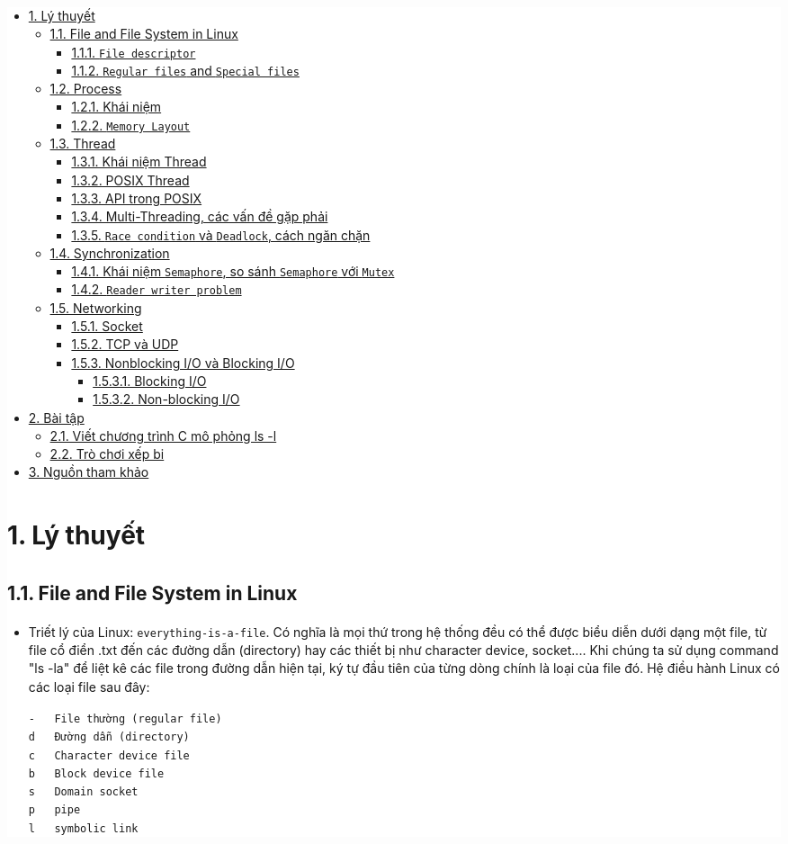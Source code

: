 - [1. Lý thuyết](#1-L%C3%BD-thuy%E1%BA%BFt)
  - [1.1. File and File System in Linux](#11-File-and-File-System-in-Linux)
    - [1.1.1. `File descriptor`](#111-File-descriptor)
    - [1.1.2. `Regular files` and `Special files`](#112-Regular-files-and-Special-files)
  - [1.2. Process](#12-Process)
    - [1.2.1. Khái niệm](#121-Kh%C3%A1i-ni%E1%BB%87m)
    - [1.2.2. `Memory Layout`](#122-Memory-Layout)
  - [1.3. Thread](#13-Thread)
    - [1.3.1. Khái niệm Thread](#131-Kh%C3%A1i-ni%E1%BB%87m-Thread)
    - [1.3.2. POSIX Thread](#132-POSIX-Thread)
    - [1.3.3. API trong POSIX](#133-API-trong-POSIX)
    - [1.3.4. Multi-Threading, các vấn đề gặp phải](#134-Multi-Threading-c%C3%A1c-v%E1%BA%A5n-%C4%91%E1%BB%81-g%E1%BA%B7p-ph%E1%BA%A3i)
    - [1.3.5. `Race condition` và `Deadlock`, cách ngăn chặn](#135-Race-condition-v%C3%A0-Deadlock-c%C3%A1ch-ng%C4%83n-ch%E1%BA%B7n)
  - [1.4. Synchronization](#14-Synchronization)
    - [1.4.1. Khái niệm `Semaphore`, so sánh `Semaphore` với `Mutex`](#141-Kh%C3%A1i-ni%E1%BB%87m-Semaphore-so-s%C3%A1nh-Semaphore-v%E1%BB%9Bi-Mutex)
    - [1.4.2. `Reader writer problem`](#142-Reader-writer-problem)
  - [1.5. Networking](#15-Networking)
    - [1.5.1. Socket](#151-Socket)
    - [1.5.2. TCP và UDP](#152-TCP-v%C3%A0-UDP)
    - [1.5.3. Nonblocking I/O và Blocking I/O](#153-Nonblocking-IO-v%C3%A0-Blocking-IO)
      - [1.5.3.1. Blocking I/O](#1531-Blocking-IO)
      - [1.5.3.2. Non-blocking I/O](#1532-Non-blocking-IO)
- [2. Bài tập](#2-B%C3%A0i-t%E1%BA%ADp)
  - [2.1. Viết chương trình C mô phỏng ls -l](#21-Vi%E1%BA%BFt-ch%C6%B0%C6%A1ng-tr%C3%ACnh-C-m%C3%B4-ph%E1%BB%8Fng-ls--l)
  - [2.2. Trò chơi xếp bi](#22-Tr%C3%B2-ch%C6%A1i-x%E1%BA%BFp-bi)
- [3. Nguồn tham khảo](#3-Ngu%E1%BB%93n-tham-kh%E1%BA%A3o)


# 1. Lý thuyết

## 1.1. File and File System in Linux

-   Triết lý của Linux: `everything-is-a-file`. Có nghĩa là mọi thứ trong hệ thống đều có thể được biểu diễn dưới dạng một file, từ file cổ điển .txt đến các đường dẫn (directory) hay các thiết bị như character device, socket.... Khi chúng ta sử dụng command "ls -la" để liệt kê các file trong đường dẫn hiện tại, ký tự đầu tiên của từng dòng chính là loại của file đó. Hệ điều hành Linux có các loại file sau đây:
  
    ```
    -   File thường (regular file)
    d 	Đường dẫn (directory)
    c 	Character device file
    b 	Block device file
    s 	Domain socket
    p 	pipe
    l 	symbolic link
    ```
